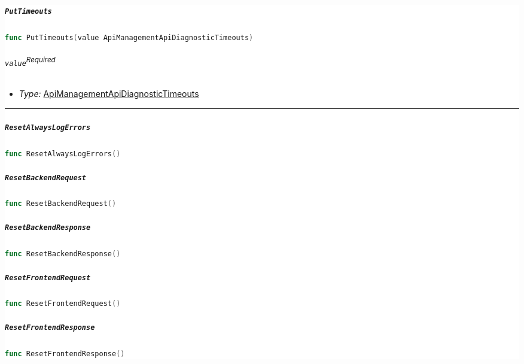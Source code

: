 
##### `PutTimeouts` <a name="PutTimeouts" id="@cdktf/provider-azurerm.apiManagementApiDiagnostic.ApiManagementApiDiagnostic.putTimeouts"></a>

```go
func PutTimeouts(value ApiManagementApiDiagnosticTimeouts)
```

###### `value`<sup>Required</sup> <a name="value" id="@cdktf/provider-azurerm.apiManagementApiDiagnostic.ApiManagementApiDiagnostic.putTimeouts.parameter.value"></a>

- *Type:* <a href="#@cdktf/provider-azurerm.apiManagementApiDiagnostic.ApiManagementApiDiagnosticTimeouts">ApiManagementApiDiagnosticTimeouts</a>

---

##### `ResetAlwaysLogErrors` <a name="ResetAlwaysLogErrors" id="@cdktf/provider-azurerm.apiManagementApiDiagnostic.ApiManagementApiDiagnostic.resetAlwaysLogErrors"></a>

```go
func ResetAlwaysLogErrors()
```

##### `ResetBackendRequest` <a name="ResetBackendRequest" id="@cdktf/provider-azurerm.apiManagementApiDiagnostic.ApiManagementApiDiagnostic.resetBackendRequest"></a>

```go
func ResetBackendRequest()
```

##### `ResetBackendResponse` <a name="ResetBackendResponse" id="@cdktf/provider-azurerm.apiManagementApiDiagnostic.ApiManagementApiDiagnostic.resetBackendResponse"></a>

```go
func ResetBackendResponse()
```

##### `ResetFrontendRequest` <a name="ResetFrontendRequest" id="@cdktf/provider-azurerm.apiManagementApiDiagnostic.ApiManagementApiDiagnostic.resetFrontendRequest"></a>

```go
func ResetFrontendRequest()
```

##### `ResetFrontendResponse` <a name="ResetFrontendResponse" id="@cdktf/provider-azurerm.apiManagementApiDiagnostic.ApiManagementApiDiagnostic.resetFrontendResponse"></a>

```go
func ResetFrontendResponse()
```
